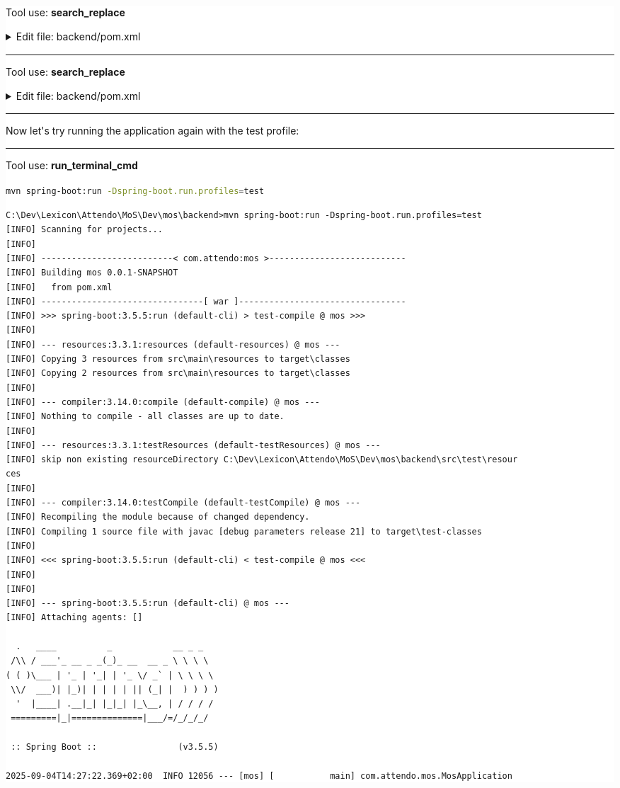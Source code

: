 Tool use: **search_replace**


<details><summary>Edit file: backend/pom.xml</summary></details>

---

Tool use: **search_replace**


<details><summary>Edit file: backend/pom.xml</summary></details>

---

Now let's try running the application again with the test profile:


---

Tool use: **run_terminal_cmd**

```bash
mvn spring-boot:run -Dspring-boot.run.profiles=test
```

```
C:\Dev\Lexicon\Attendo\MoS\Dev\mos\backend>mvn spring-boot:run -Dspring-boot.run.profiles=test
[INFO] Scanning for projects...
[INFO] 
[INFO] --------------------------< com.attendo:mos >---------------------------
[INFO] Building mos 0.0.1-SNAPSHOT
[INFO]   from pom.xml
[INFO] --------------------------------[ war ]---------------------------------
[INFO] >>> spring-boot:3.5.5:run (default-cli) > test-compile @ mos >>>
[INFO]
[INFO] --- resources:3.3.1:resources (default-resources) @ mos ---
[INFO] Copying 3 resources from src\main\resources to target\classes
[INFO] Copying 2 resources from src\main\resources to target\classes
[INFO]
[INFO] --- compiler:3.14.0:compile (default-compile) @ mos ---
[INFO] Nothing to compile - all classes are up to date.
[INFO]
[INFO] --- resources:3.3.1:testResources (default-testResources) @ mos ---
[INFO] skip non existing resourceDirectory C:\Dev\Lexicon\Attendo\MoS\Dev\mos\backend\src\test\resour
ces
[INFO]
[INFO] --- compiler:3.14.0:testCompile (default-testCompile) @ mos ---
[INFO] Recompiling the module because of changed dependency.
[INFO] Compiling 1 source file with javac [debug parameters release 21] to target\test-classes
[INFO] 
[INFO] <<< spring-boot:3.5.5:run (default-cli) < test-compile @ mos <<<
[INFO]
[INFO]
[INFO] --- spring-boot:3.5.5:run (default-cli) @ mos ---
[INFO] Attaching agents: []

  .   ____          _            __ _ _
 /\\ / ___'_ __ _ _(_)_ __  __ _ \ \ \ \
( ( )\___ | '_ | '_| | '_ \/ _` | \ \ \ \
 \\/  ___)| |_)| | | | | || (_| |  ) ) ) )
  '  |____| .__|_| |_|_| |_\__, | / / / /
 =========|_|==============|___/=/_/_/_/

 :: Spring Boot ::                (v3.5.5)

2025-09-04T14:27:22.369+02:00  INFO 12056 --- [mos] [           main] com.attendo.mos.MosApplication 
```